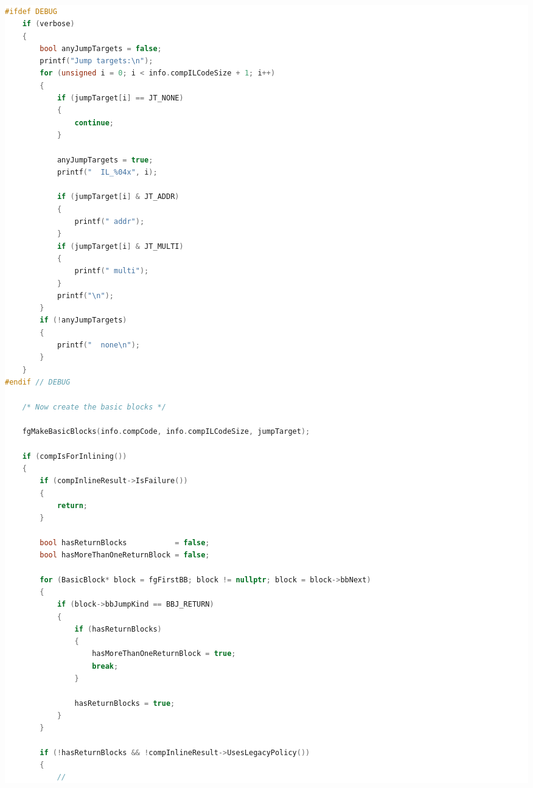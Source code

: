 ``` c++
#ifdef DEBUG
    if (verbose)
    {
        bool anyJumpTargets = false;
        printf("Jump targets:\n");
        for (unsigned i = 0; i < info.compILCodeSize + 1; i++)
        {
            if (jumpTarget[i] == JT_NONE)
            {
                continue;
            }

            anyJumpTargets = true;
            printf("  IL_%04x", i);

            if (jumpTarget[i] & JT_ADDR)
            {
                printf(" addr");
            }
            if (jumpTarget[i] & JT_MULTI)
            {
                printf(" multi");
            }
            printf("\n");
        }
        if (!anyJumpTargets)
        {
            printf("  none\n");
        }
    }
#endif // DEBUG

    /* Now create the basic blocks */

    fgMakeBasicBlocks(info.compCode, info.compILCodeSize, jumpTarget);

    if (compIsForInlining())
    {
        if (compInlineResult->IsFailure())
        {
            return;
        }

        bool hasReturnBlocks           = false;
        bool hasMoreThanOneReturnBlock = false;

        for (BasicBlock* block = fgFirstBB; block != nullptr; block = block->bbNext)
        {
            if (block->bbJumpKind == BBJ_RETURN)
            {
                if (hasReturnBlocks)
                {
                    hasMoreThanOneReturnBlock = true;
                    break;
                }

                hasReturnBlocks = true;
            }
        }

        if (!hasReturnBlocks && !compInlineResult->UsesLegacyPolicy())
        {
            //
```